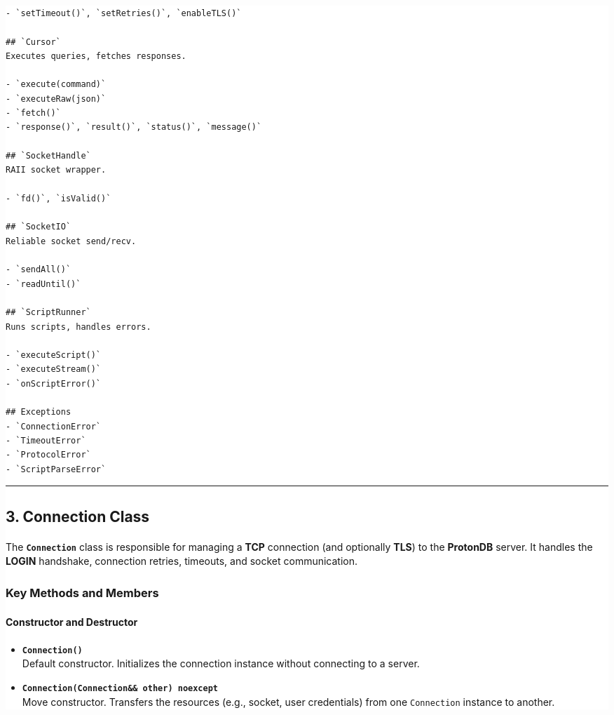 ```
- `setTimeout()`, `setRetries()`, `enableTLS()`

## `Cursor`
Executes queries, fetches responses.

- `execute(command)`
- `executeRaw(json)`
- `fetch()`
- `response()`, `result()`, `status()`, `message()`

## `SocketHandle`
RAII socket wrapper.

- `fd()`, `isValid()`

## `SocketIO`
Reliable socket send/recv.

- `sendAll()`
- `readUntil()`

## `ScriptRunner`
Runs scripts, handles errors.

- `executeScript()`
- `executeStream()`
- `onScriptError()`

## Exceptions
- `ConnectionError`
- `TimeoutError`
- `ProtocolError`
- `ScriptParseError`
```
---


## 3. Connection Class

The **`Connection`** class is responsible for managing a **TCP** connection (and optionally **TLS**) to the **ProtonDB** server. It handles the **LOGIN** handshake, connection retries, timeouts, and socket communication.

### Key Methods and Members

#### **Constructor and Destructor**

- **`Connection()`**  
  Default constructor. Initializes the connection instance without connecting to a server.

- **`Connection(Connection&& other) noexcept`**  
  Move constructor. Transfers the resources (e.g., socket, user credentials) from one `Connection` instance to another.
